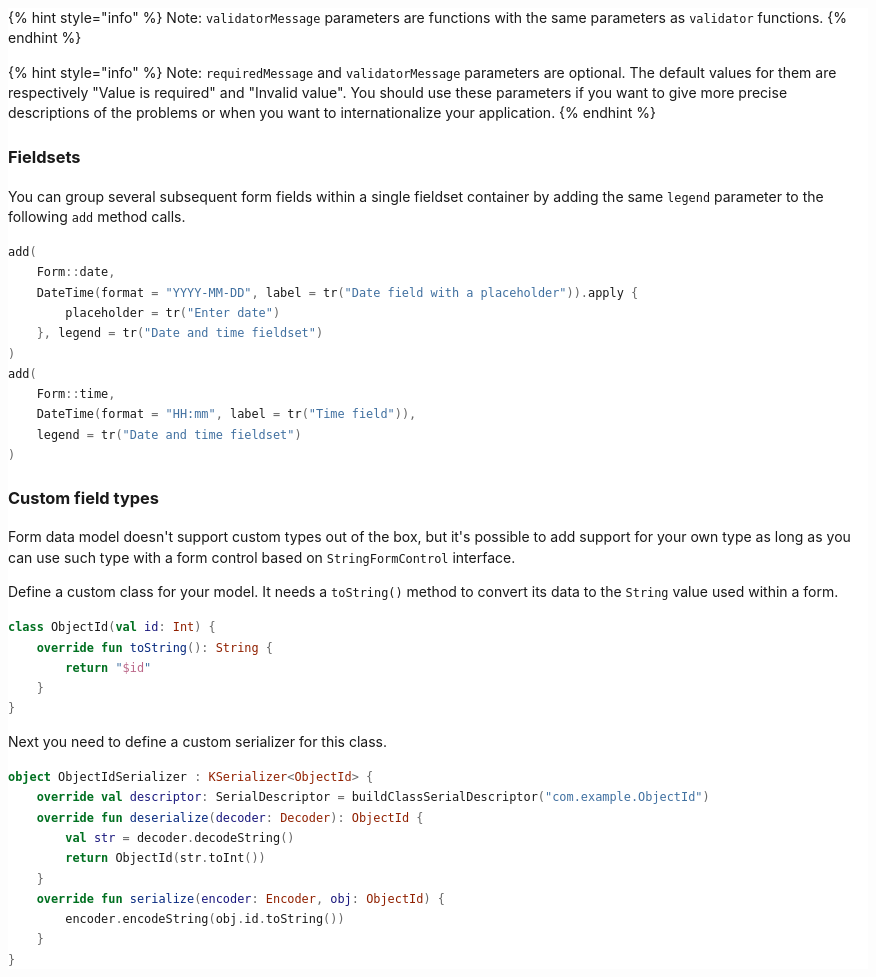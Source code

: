 {% hint style="info" %}
Note: `validatorMessage` parameters are functions with the same parameters as `validator` functions. 
{% endhint %}

{% hint style="info" %}
Note: `requiredMessage` and `validatorMessage` parameters are optional. The default values for them are respectively "Value is required" and "Invalid value". You should use these parameters if you want to give more precise descriptions of the problems or when you want to internationalize your application.
{% endhint %}

### Fieldsets

You can group several subsequent form fields within a single fieldset container by adding the same `legend` parameter to the following `add` method calls.

```kotlin
add(
    Form::date,
    DateTime(format = "YYYY-MM-DD", label = tr("Date field with a placeholder")).apply {
        placeholder = tr("Enter date")
    }, legend = tr("Date and time fieldset")
)
add(
    Form::time,
    DateTime(format = "HH:mm", label = tr("Time field")), 
    legend = tr("Date and time fieldset")
)
```

### Custom field types

Form data model doesn't support custom types out of the box, but it's possible to add support for your own type as long as you can use such type with a form control based on `StringFormControl` interface.

Define a custom class for your model. It needs a `toString()` method to convert its data to the `String` value used within a form.

```kotlin
class ObjectId(val id: Int) {
    override fun toString(): String {
        return "$id"
    }
}
```

Next you need to define a custom serializer for this class.

```kotlin
object ObjectIdSerializer : KSerializer<ObjectId> {
    override val descriptor: SerialDescriptor = buildClassSerialDescriptor("com.example.ObjectId")
    override fun deserialize(decoder: Decoder): ObjectId {
        val str = decoder.decodeString()
        return ObjectId(str.toInt())
    }    
    override fun serialize(encoder: Encoder, obj: ObjectId) {
        encoder.encodeString(obj.id.toString())
    }
}
```
